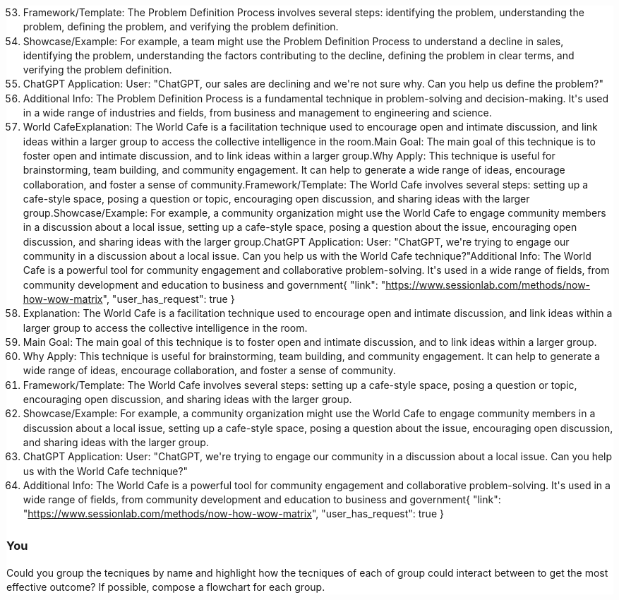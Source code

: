 53. Framework/Template: The Problem Definition Process involves several steps: identifying the problem, understanding the problem, defining the problem, and verifying the problem definition.
54. Showcase/Example: For example, a team might use the Problem Definition Process to understand a decline in sales, identifying the problem, understanding the factors contributing to the decline, defining the problem in clear terms, and verifying the problem definition.
55. ChatGPT Application: User: "ChatGPT, our sales are declining and we're not sure why. Can you help us define the problem?"
56. Additional Info: The Problem Definition Process is a fundamental technique in problem-solving and decision-making. It's used in a wide range of industries and fields, from business and management to engineering and science.
57. World CafeExplanation: The World Cafe is a facilitation technique used to encourage open and intimate discussion, and link ideas within a larger group to access the collective intelligence in the room.Main Goal: The main goal of this technique is to foster open and intimate discussion, and to link ideas within a larger group.Why Apply: This technique is useful for brainstorming, team building, and community engagement. It can help to generate a wide range of ideas, encourage collaboration, and foster a sense of community.Framework/Template: The World Cafe involves several steps: setting up a cafe-style space, posing a question or topic, encouraging open discussion, and sharing ideas with the larger group.Showcase/Example: For example, a community organization might use the World Cafe to engage community members in a discussion about a local issue, setting up a cafe-style space, posing a question about the issue, encouraging open discussion, and sharing ideas with the larger group.ChatGPT Application: User: "ChatGPT, we're trying to engage our community in a discussion about a local issue. Can you help us with the World Cafe technique?"Additional Info: The World Cafe is a powerful tool for community engagement and collaborative problem-solving. It's used in a wide range of fields, from community development and education to business and government{
"link": "https://www.sessionlab.com/methods/now-how-wow-matrix",
"user_has_request": true
}
58. Explanation: The World Cafe is a facilitation technique used to encourage open and intimate discussion, and link ideas within a larger group to access the collective intelligence in the room.
59. Main Goal: The main goal of this technique is to foster open and intimate discussion, and to link ideas within a larger group.
60. Why Apply: This technique is useful for brainstorming, team building, and community engagement. It can help to generate a wide range of ideas, encourage collaboration, and foster a sense of community.
61. Framework/Template: The World Cafe involves several steps: setting up a cafe-style space, posing a question or topic, encouraging open discussion, and sharing ideas with the larger group.
62. Showcase/Example: For example, a community organization might use the World Cafe to engage community members in a discussion about a local issue, setting up a cafe-style space, posing a question about the issue, encouraging open discussion, and sharing ideas with the larger group.
63. ChatGPT Application: User: "ChatGPT, we're trying to engage our community in a discussion about a local issue. Can you help us with the World Cafe technique?"
64. Additional Info: The World Cafe is a powerful tool for community engagement and collaborative problem-solving. It's used in a wide range of fields, from community development and education to business and government{
"link": "https://www.sessionlab.com/methods/now-how-wow-matrix",
"user_has_request": true
}

### You
Could you group the tecniques by name and highlight how the tecniques of each of group could interact between to get the most effective outcome? If possible, compose a flowchart for each group. 
